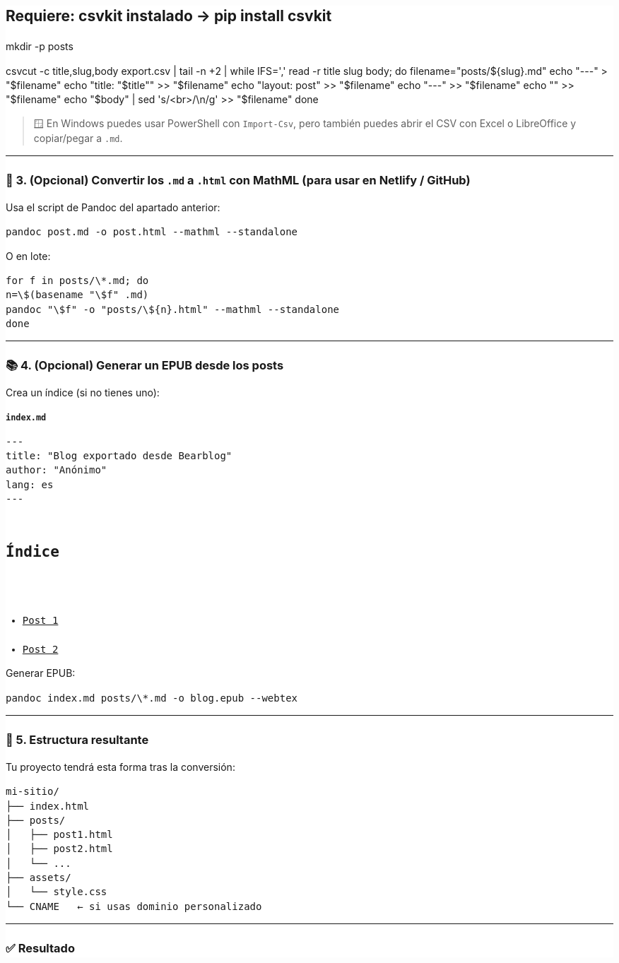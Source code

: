 ## Requiere: csvkit instalado → pip install csvkit

mkdir -p posts

csvcut -c title,slug,body export.csv | tail -n +2 | while IFS=',' read -r title slug body; do
filename="posts/\${slug}.md"
echo "---" &gt; "\$filename"
echo "title: "\$title"" &gt;&gt; "\$filename"
echo "layout: post" &gt;&gt; "\$filename"
echo "---" &gt;&gt; "\$filename"
echo "" &gt;&gt; "\$filename"
echo "\$body" | sed 's/&lt;br&gt;/\n/g' &gt;&gt; "\$filename"
done
</pre></div>
<blockquote>
<p>🪟 En Windows puedes usar PowerShell con <code>Import-Csv</code>, pero también puedes abrir el CSV con Excel o LibreOffice y copiar/pegar a <code>.md</code>.</p>
</blockquote>
<hr>
<h3 id="3-opcional-convertir-los-codemdcode-a-codehtmlcode-con-mathml-para-usar-en-netlify-github">🔁 3. (Opcional) Convertir los <code>.md</code> a <code>.html</code> con MathML (para usar en Netlify / GitHub)</h3><p>Usa el script de Pandoc del apartado anterior:</p>
<div class="highlight"><pre><span></span>pandoc post.md -o post.html --mathml --standalone
</pre></div>
<p>O en lote:</p>
<div class="highlight"><pre><span></span>for f in posts/\*.md; do
n=\$(basename "\$f" .md)
pandoc "\$f" -o "posts/\${n}.html" --mathml --standalone
done
</pre></div>
<hr>
<h3 id="4-opcional-generar-un-epub-desde-los-posts">📚 4. (Opcional) Generar un EPUB desde los posts</h3><p>Crea un índice (si no tienes uno):</p>
<p><strong><code>index.md</code></strong></p>
<div class="highlight"><pre><span></span>---
title: "Blog exportado desde Bearblog"
author: "Anónimo"
lang: es
---

## Índice

* [Post 1](posts/post1.html)
* [Post 2](posts/post2.html)
</pre></div>
<p>Generar EPUB:</p>
<div class="highlight"><pre><span></span>pandoc index.md posts/\*.md -o blog.epub --webtex
</pre></div>
<hr>
<h3 id="5-estructura-resultante">🧱 5. Estructura resultante</h3><p>Tu proyecto tendrá esta forma tras la conversión:</p>
<div class="highlight"><pre><span></span>mi-sitio/
├── index.html
├── posts/
│   ├── post1.html
│   ├── post2.html
│   └── ...
├── assets/
│   └── style.css
└── CNAME   ← si usas dominio personalizado
</pre></div>
<hr>
<h3 id="resultado">✅ Resultado</h3><ul>